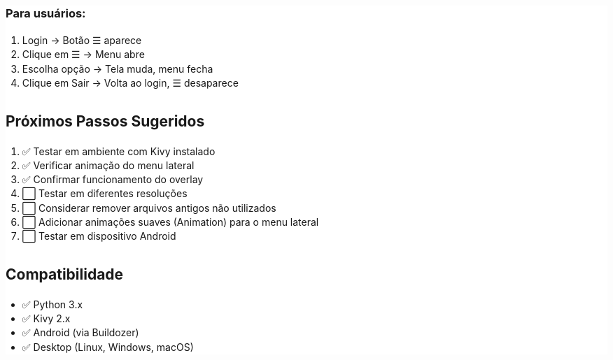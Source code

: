 ### Para usuários:
1. Login → Botão ☰ aparece
2. Clique em ☰ → Menu abre
3. Escolha opção → Tela muda, menu fecha
4. Clique em Sair → Volta ao login, ☰ desaparece

## Próximos Passos Sugeridos
1. ✅ Testar em ambiente com Kivy instalado
2. ✅ Verificar animação do menu lateral
3. ✅ Confirmar funcionamento do overlay
4. ⬜ Testar em diferentes resoluções
5. ⬜ Considerar remover arquivos antigos não utilizados
6. ⬜ Adicionar animações suaves (Animation) para o menu lateral
7. ⬜ Testar em dispositivo Android

## Compatibilidade
- ✅ Python 3.x
- ✅ Kivy 2.x
- ✅ Android (via Buildozer)
- ✅ Desktop (Linux, Windows, macOS)
